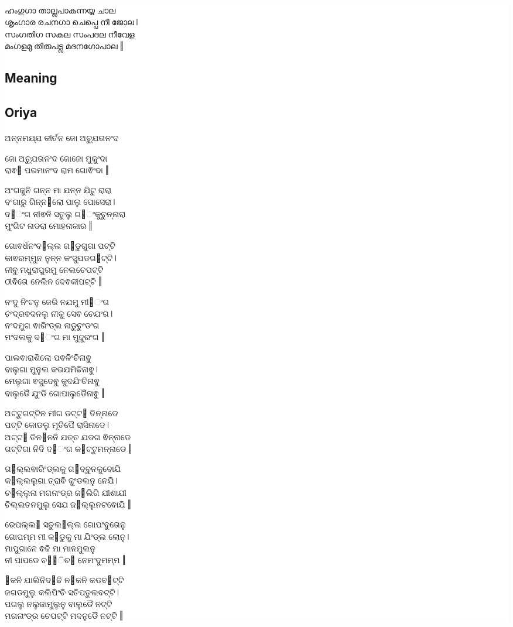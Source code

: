 ഹംഗുഗാ താല്ലപാകന്നയ്യ ചാല  
ശൃംഗാര രചനഗാ ചെപ്പെ നീ ജോല ❘  
സംഗതിഗ സകല സംപദല നീവേള  
മംഗളമു തിരുപട്ല മദനഗോപാല ‖  


## Meaning

## Oriya

ଅନ୍ନମଯ୍ଯ କୀର୍ତନ ଜୋ ଅଚ୍ଯୁତାନଂଦ  

ଜୋ ଅଚ୍ଯୁତାନଂଦ ଜୋଜୋ ମୁକୁଂଦା  
ରାଵ୆ ପରମାନଂଦ ରାମ ଗୋଵିଂଦା ‖  

ଅଂଗଜୁନି ଗନ୍ନ ମା ଯନ୍ନ ଯିଟୁ ରାରା  
ବଂଗାରୁ ଗିନ୍ନ୆ଲୋ ପାଲୁ ପୋସେରା ❘  
ଦ୊ଂଗ ନୀଵନି ସତୁଲୁ ଗ୊ଂକୁଚୁନ୍ନାରା  
ମୁଂଗିଟ ନାଡରା ମୋହନାକାର ‖  

ଗୋଵର୍ଧନଂବ୆ଲ୍ଲ ଗ୊ଡୁଗୁଗା ପଟ୍ଟି  
କାଵରମ୍ମୁନ ନୁନ୍ନ କଂସୁପଡଗ୊ଟ୍ଟି ❘  
ନୀଵୁ ମଧୁରାପୁରମୁ ନେଲଚେପଟ୍ଟି  
ଠୀଵିତୋ ନେଲିନ ଦେଵକୀପଟ୍ଟି ‖  

ନଂଦୁ ନିଂଟନୁ ଜେରି ନଯମୁ ମୀ଱ଂଗ  
ଚଂଦ୍ରଵଦନଲୁ ନୀକୁ ସେଵ ଚେଯଂଗ ❘  
ନଂଦମୁଗ ଵାରିଂଡ୍ଲ ନାଡୁଚୁଂଡଂଗ  
ମଂଦଲକୁ ଦ୊ଂଗ ମା ମୁଦ୍ଦୁରଂଗ ‖  

ପାଲଵାରାଶିଲୋ ପଵଳିଂଚିନାଵୁ  
ବାଲୁଗା ମୁନୁଲ କଭଯମିଚ୍ଚିନାଵୁ ❘  
ମେଲୁଗା ଵସୁଦେଵୁ କୁଦଯିଂଚିନାଵୁ  
ବାଲୁଡୈ ଯୁଂଡି ଗୋପାଲୁଡୈନାଵୁ ‖  

ଅଟ୍ଟୁଗଟ୍ଟିନ ମୀଗ ଡଟ୍ଟ୆ ତିନ୍ନାଡେ  
ପଟ୍ଟି କୋଡଲୁ ମୂତିପୈ ରାସିନାଡେ ❘  
ଅଟ୍ଟ୆ ତିନ୆ନନି ଯତ୍ତ ଯଡଗ ଵିନ୍ନାଡେ  
ଗଟ୍ଟିଗା ନିଦି ଦ୊ଂଗ କ୊ଟ୍ଟୁମନ୍ନାଡେ ‖  

ଗ୊ଲ୍ଲଵାରିଂଡ୍ଲକୁ ଗ୊ବ୍ବୁନକୁବୋଯି  
କ୊ଲ୍ଲଲୁଗା ତ୍ରାଵି କୁଂଡଲନୁ ନେଯି ❘  
ଚ୆ଲ୍ଲୁନା ମଗନାଂଡ୍ର ଜ୆ଲିଗି ଯୀଶାଯୀ  
ଚିଲ୍ଲତନମୁଲୁ ସେଯ ଜ୆ଲ୍ଲୁନଟଵୋଯି ‖  

ରେପଲ୍ଲ୆ ସତୁଲ୆ଲ୍ଲ ଗୋପଂବୁତୋନୁ  
ଗୋପମ୍ମ ମୀ କ୊ଡୁକୁ ମା ଯିଂଡ୍ଲ ଲୋନୁ ❘  
ମାପୁଗାନେ ଵଚ୍ଚି ମା ମାନମୁଲନୁ  
ନୀ ପାପଡେ ଚ୆଱ିଚ୆ ନେମଂଦୁମମ୍ମ ‖  

଒କନି ଯାଲିନିଦ୆ଚ୍ଚି ନ୊କନି କଡବ୆ଟ୍ଟି  
ଜଗଡମୁଲୁ କଲିପିଂଚି ସତିପତୁଲବଟ୍ଟି ❘  
ପଗଲୁ ନଲୁଜାମୁଲୁନୁ ବାଲୁଡୈ ନଟ୍ଟି  
ମଗନାଂଡ୍ର ଚେପଟ୍ଟି ମଦନୁଡୈ ନଟ୍ଟି ‖  
